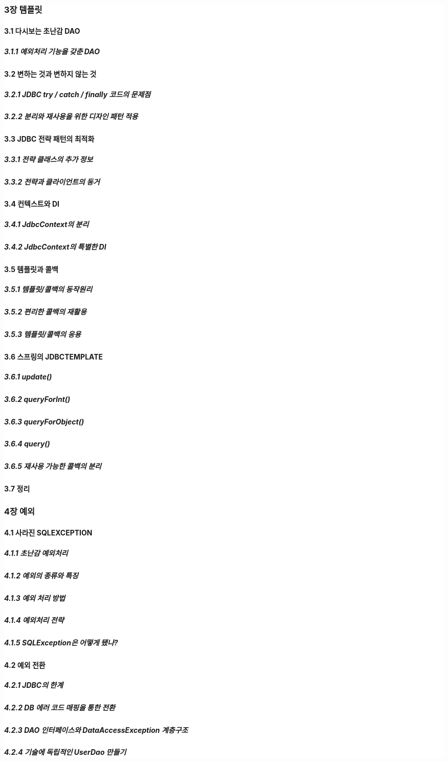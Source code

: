 ### 3장 템플릿
 #### 3.1 다시보는 초난감 DAO
##### 3.1.1 예외처리 기능을 갖춘 DAO

 #### 3.2 변하는 것과 변하지 않는 것
##### 3.2.1 JDBC try / catch / finally 코드의 문제점
##### 3.2.2 분리와 재사용을 위한 디자인 패턴 적용

 #### 3.3 JDBC 전략 패턴의 최적화
##### 3.3.1 전략 클래스의 추가 정보
##### 3.3.2 전략과 클라이언트의 동거

 #### 3.4   컨텍스트와 DI
##### 3.4.1 JdbcContext의 분리
##### 3.4.2 JdbcContext의 특별한 DI

 #### 3.5   템플릿과 콜백
##### 3.5.1 템플릿/콜백의 동작원리
##### 3.5.2 편리한 콜백의 재활용
##### 3.5.3 템플릿/콜백의 응용

 #### 3.6   스프링의 JDBCTEMPLATE
##### 3.6.1 update()
##### 3.6.2 queryForInt()
##### 3.6.3 queryForObject()
##### 3.6.4 query()
##### 3.6.5 재사용 가능한 콜백의 분리

 #### 3.7   정리


### 4장 예외
 #### 4.1 사라진 SQLEXCEPTION
##### 4.1.1 초난감 예외처리
##### 4.1.2 예외의 종류와 특징
##### 4.1.3 예외 처리 방법
##### 4.1.4 예외처리 전략
##### 4.1.5 SQLException은 어떻게 됐나?
      
 #### 4.2 예외 전환
##### 4.2.1 JDBC의 한계
##### 4.2.2 DB 에러 코드 매핑을 통한 전환
##### 4.2.3 DAO 인터페이스와 DataAccessException 계층구조
##### 4.2.4 기술에 독립적인 UserDao 만들기
